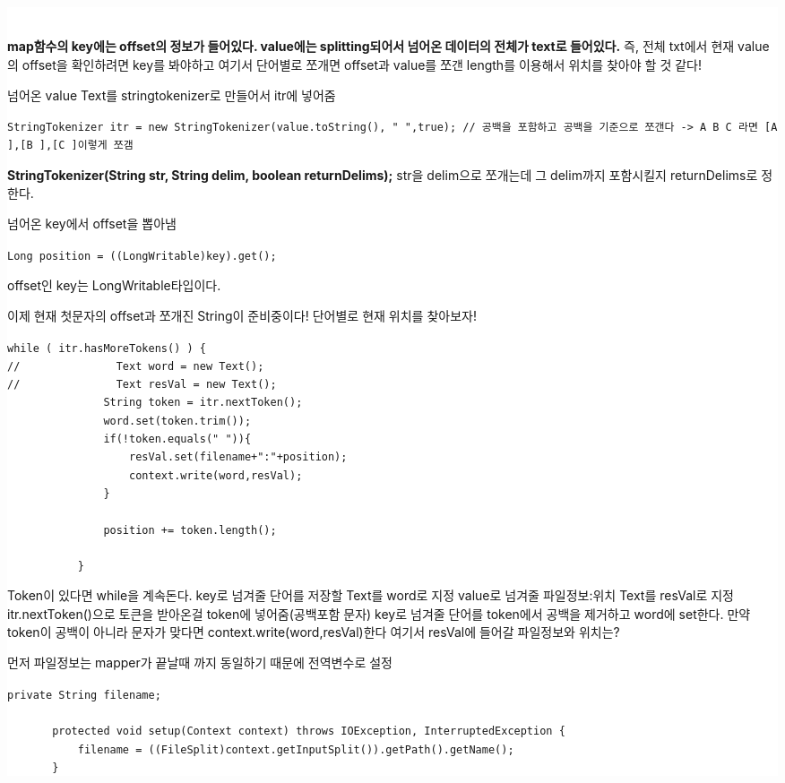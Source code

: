 ```


```

**map함수의 key에는 offset의 정보가 들어있다. value에는 splitting되어서 넘어온 데이터의 전체가 text로 들어있다.**
즉, 전체 txt에서 현재 value의 offset을 확인하려면 key를 봐야하고 여기서 단어별로 쪼개면 offset과 value를 쪼갠 length를 이용해서 위치를 찾아야 할 것 같다!

넘어온 value Text를 stringtokenizer로 만들어서 itr에 넣어줌

```
StringTokenizer itr = new StringTokenizer(value.toString(), " ",true); // 공백을 포함하고 공백을 기준으로 쪼갠다 -> A B C 라면 [A ],[B ],[C ]이렇게 쪼갬
```

**StringTokenizer(String str, String delim, boolean returnDelims);**
str을 delim으로 쪼개는데 그 delim까지 포함시킬지 returnDelims로 정한다.

넘어온 key에서 offset을 뽑아냄

```
Long position = ((LongWritable)key).get();
```

offset인 key는 LongWritable타입이다.

이제 현재 첫문자의 offset과 쪼개진 String이 준비중이다! 단어별로 현재 위치를 찾아보자!

```
while ( itr.hasMoreTokens() ) {
//               Text word = new Text();
//               Text resVal = new Text();
               String token = itr.nextToken();
               word.set(token.trim());
               if(!token.equals(" ")){
                   resVal.set(filename+":"+position);
                   context.write(word,resVal);
               }

               position += token.length();

           }
```

Token이 있다면 while을 계속돈다.
key로 넘겨줄 단어를 저장할 Text를 word로 지정
value로 넘겨줄 파일정보:위치 Text를 resVal로 지정
itr.nextToken()으로 토큰을 받아온걸 token에 넣어줌(공백포함 문자)
key로 넘겨줄 단어를 token에서 공백을 제거하고 word에 set한다.
만약 token이 공백이 아니라 문자가 맞다면 context.write(word,resVal)한다
여기서 resVal에 들어갈 파일정보와 위치는?

먼저 파일정보는 mapper가 끝날때 까지 동일하기 때문에 전역변수로 설정

```
private String filename;

       protected void setup(Context context) throws IOException, InterruptedException {
           filename = ((FileSplit)context.getInputSplit()).getPath().getName();
       }
```

